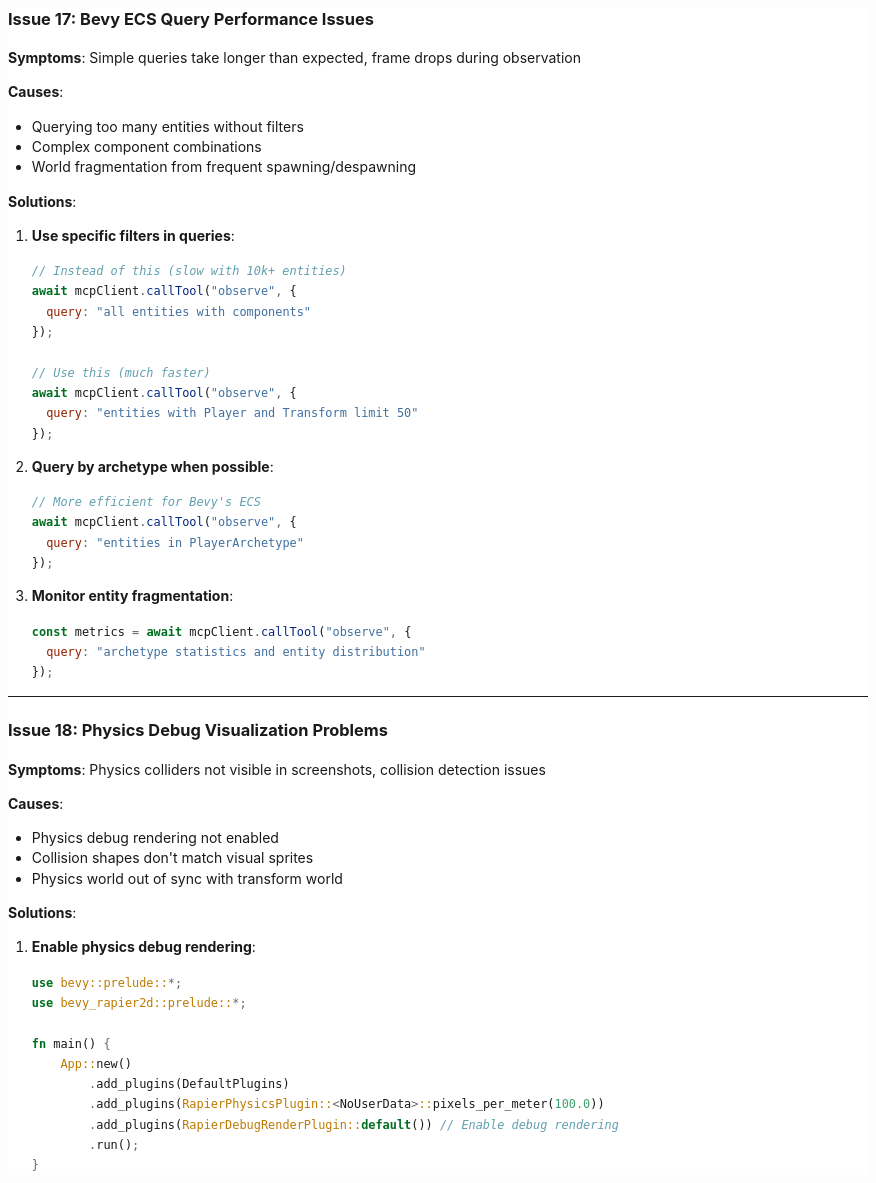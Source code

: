 ### Issue 17: Bevy ECS Query Performance Issues

**Symptoms**: Simple queries take longer than expected, frame drops during observation

**Causes**:
- Querying too many entities without filters
- Complex component combinations
- World fragmentation from frequent spawning/despawning

**Solutions**:
1. **Use specific filters in queries**:
   ```javascript
   // Instead of this (slow with 10k+ entities)
   await mcpClient.callTool("observe", { 
     query: "all entities with components" 
   });
   
   // Use this (much faster)
   await mcpClient.callTool("observe", { 
     query: "entities with Player and Transform limit 50" 
   });
   ```

2. **Query by archetype when possible**:
   ```javascript
   // More efficient for Bevy's ECS
   await mcpClient.callTool("observe", { 
     query: "entities in PlayerArchetype" 
   });
   ```

3. **Monitor entity fragmentation**:
   ```javascript
   const metrics = await mcpClient.callTool("observe", {
     query: "archetype statistics and entity distribution"
   });
   ```

---

### Issue 18: Physics Debug Visualization Problems

**Symptoms**: Physics colliders not visible in screenshots, collision detection issues

**Causes**:
- Physics debug rendering not enabled
- Collision shapes don't match visual sprites
- Physics world out of sync with transform world

**Solutions**:
1. **Enable physics debug rendering**:
   ```rust
   use bevy::prelude::*;
   use bevy_rapier2d::prelude::*;
   
   fn main() {
       App::new()
           .add_plugins(DefaultPlugins)
           .add_plugins(RapierPhysicsPlugin::<NoUserData>::pixels_per_meter(100.0))
           .add_plugins(RapierDebugRenderPlugin::default()) // Enable debug rendering
           .run();
   }
   ```
